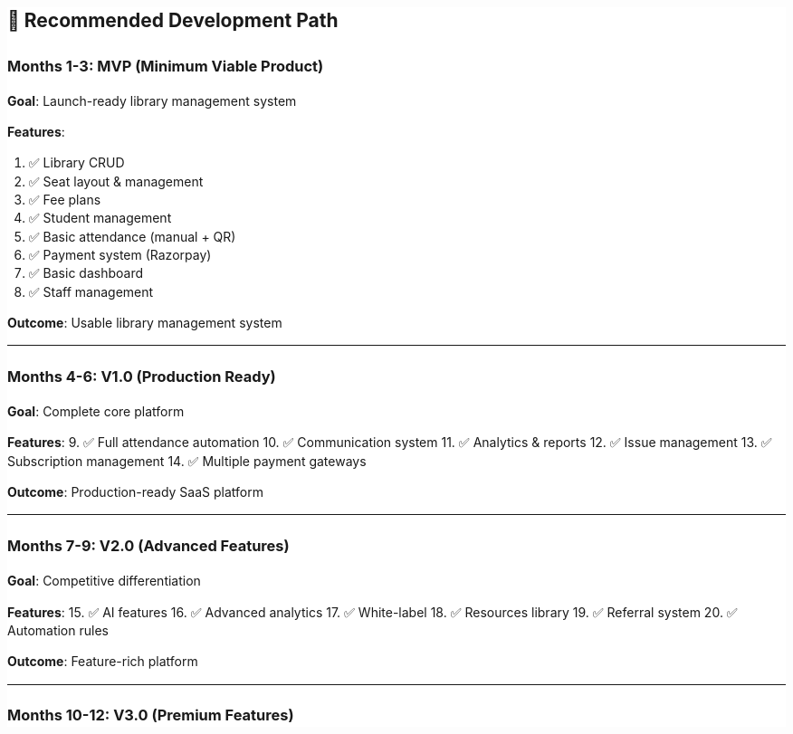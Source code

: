 
## 🎯 Recommended Development Path

### **Months 1-3: MVP (Minimum Viable Product)**

**Goal**: Launch-ready library management system

**Features**:
1. ✅ Library CRUD
2. ✅ Seat layout & management
3. ✅ Fee plans
4. ✅ Student management
5. ✅ Basic attendance (manual + QR)
6. ✅ Payment system (Razorpay)
7. ✅ Basic dashboard
8. ✅ Staff management

**Outcome**: Usable library management system

---

### **Months 4-6: V1.0 (Production Ready)**

**Goal**: Complete core platform

**Features**:
9. ✅ Full attendance automation
10. ✅ Communication system
11. ✅ Analytics & reports
12. ✅ Issue management
13. ✅ Subscription management
14. ✅ Multiple payment gateways

**Outcome**: Production-ready SaaS platform

---

### **Months 7-9: V2.0 (Advanced Features)**

**Goal**: Competitive differentiation

**Features**:
15. ✅ AI features
16. ✅ Advanced analytics
17. ✅ White-label
18. ✅ Resources library
19. ✅ Referral system
20. ✅ Automation rules

**Outcome**: Feature-rich platform

---

### **Months 10-12: V3.0 (Premium Features)**
